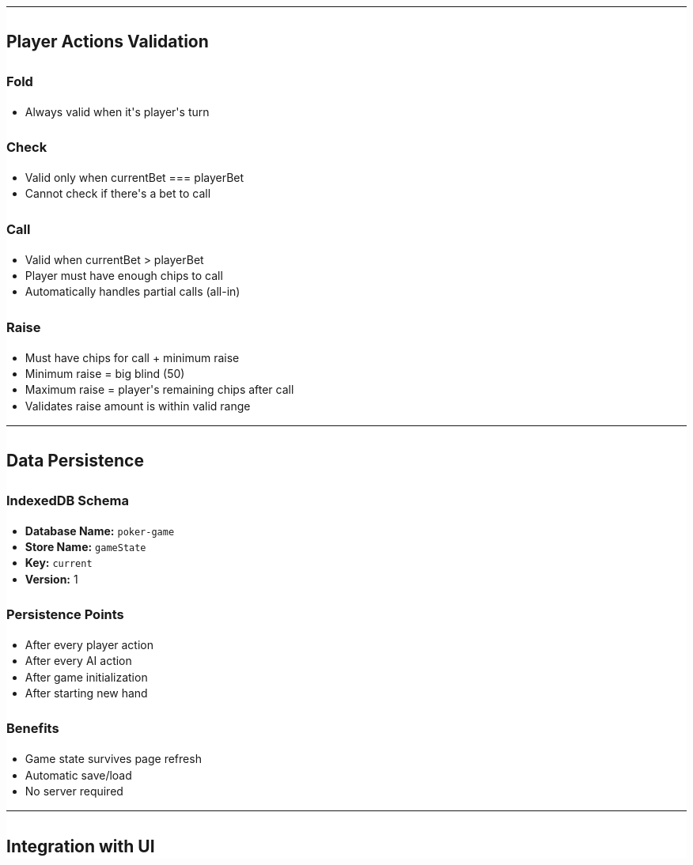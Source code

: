 ```typescript
```

---

## Player Actions Validation

### Fold
- Always valid when it's player's turn

### Check
- Valid only when currentBet === playerBet
- Cannot check if there's a bet to call

### Call
- Valid when currentBet > playerBet
- Player must have enough chips to call
- Automatically handles partial calls (all-in)

### Raise
- Must have chips for call + minimum raise
- Minimum raise = big blind (50)
- Maximum raise = player's remaining chips after call
- Validates raise amount is within valid range

---

## Data Persistence

### IndexedDB Schema
- **Database Name:** `poker-game`
- **Store Name:** `gameState`
- **Key:** `current`
- **Version:** 1

### Persistence Points
- After every player action
- After every AI action
- After game initialization
- After starting new hand

### Benefits
- Game state survives page refresh
- Automatic save/load
- No server required

---

## Integration with UI
